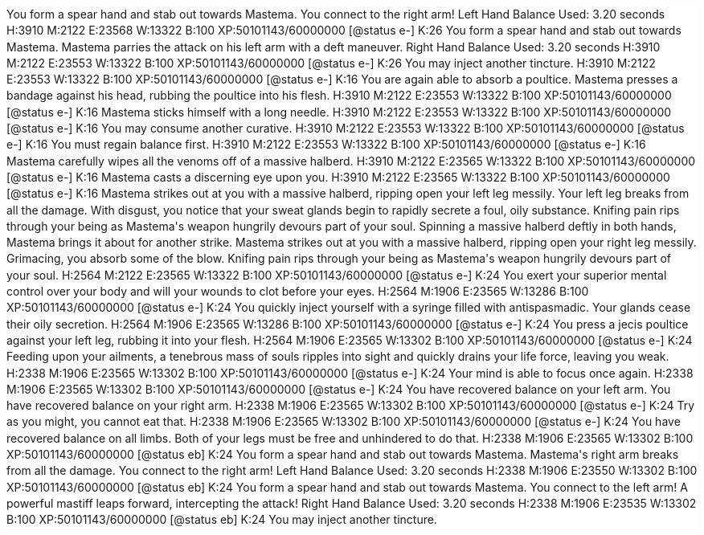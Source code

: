 You form a spear hand and stab out towards Mastema.
You connect to the right arm!
Left Hand Balance Used: 3.20 seconds
H:3910 M:2122 E:23568 W:13322 B:100 XP:50101143/60000000 [@status e-] K:26
You form a spear hand and stab out towards Mastema.
Mastema parries the attack on his left arm with a deft maneuver.
Right Hand Balance Used: 3.20 seconds
H:3910 M:2122 E:23553 W:13322 B:100 XP:50101143/60000000 [@status e-] K:26
You may inject another tincture.
H:3910 M:2122 E:23553 W:13322 B:100 XP:50101143/60000000 [@status e-] K:16
You are again able to absorb a poultice.
Mastema presses a bandage against his head, rubbing the poultice into his flesh.
H:3910 M:2122 E:23553 W:13322 B:100 XP:50101143/60000000 [@status e-] K:16
Mastema sticks himself with a long needle.
H:3910 M:2122 E:23553 W:13322 B:100 XP:50101143/60000000 [@status e-] K:16
You may consume another curative.
H:3910 M:2122 E:23553 W:13322 B:100 XP:50101143/60000000 [@status e-] K:16
You must regain balance first.
H:3910 M:2122 E:23553 W:13322 B:100 XP:50101143/60000000 [@status e-] K:16
Mastema carefully wipes all the venoms off of a massive halberd.
H:3910 M:2122 E:23565 W:13322 B:100 XP:50101143/60000000 [@status e-] K:16
Mastema casts a discerning eye upon you.
H:3910 M:2122 E:23565 W:13322 B:100 XP:50101143/60000000 [@status e-] K:16
Mastema strikes out at you with a massive halberd, ripping open your left leg messily.
Your left leg breaks from all the damage.
With disgust, you notice that your sweat glands begin to rapidly secrete a foul, oily substance.
Knifing pain rips through your being as Mastema's weapon hungrily devours part of your soul.
Spinning a massive halberd deftly in both hands, Mastema brings it about for another strike.
Mastema strikes out at you with a massive halberd, ripping open your right leg messily.
Grimacing, you absorb some of the blow.
Knifing pain rips through your being as Mastema's weapon hungrily devours part of your soul.
H:2564 M:2122 E:23565 W:13322 B:100 XP:50101143/60000000 [@status e-] K:24
You exert your superior mental control over your body and will your wounds to clot before your eyes.
H:2564 M:1906 E:23565 W:13286 B:100 XP:50101143/60000000 [@status e-] K:24
You quickly inject yourself with a syringe filled with antispasmadic.
Your glands cease their oily secretion.
H:2564 M:1906 E:23565 W:13286 B:100 XP:50101143/60000000 [@status e-] K:24
You press a jecis poultice against your left leg, rubbing it into your flesh.
H:2564 M:1906 E:23565 W:13302 B:100 XP:50101143/60000000 [@status e-] K:24
Feeding upon your ailments, a tenebrous mass of souls ripples into sight and quickly drains your life force, leaving you weak.
H:2338 M:1906 E:23565 W:13302 B:100 XP:50101143/60000000 [@status e-] K:24
Your mind is able to focus once again.
H:2338 M:1906 E:23565 W:13302 B:100 XP:50101143/60000000 [@status e-] K:24
You have recovered balance on your left arm.
You have recovered balance on your right arm.
H:2338 M:1906 E:23565 W:13302 B:100 XP:50101143/60000000 [@status e-] K:24
Try as you might, you cannot eat that.
H:2338 M:1906 E:23565 W:13302 B:100 XP:50101143/60000000 [@status e-] K:24
You have recovered balance on all limbs.
Both of your legs must be free and unhindered to do that.
H:2338 M:1906 E:23565 W:13302 B:100 XP:50101143/60000000 [@status eb] K:24
You form a spear hand and stab out towards Mastema.
Mastema's right arm breaks from all the damage.
You connect to the right arm!
Left Hand Balance Used: 3.20 seconds
H:2338 M:1906 E:23550 W:13302 B:100 XP:50101143/60000000 [@status eb] K:24
You form a spear hand and stab out towards Mastema.
You connect to the left arm!
A powerful mastiff leaps forward, intercepting the attack!
Right Hand Balance Used: 3.20 seconds
H:2338 M:1906 E:23535 W:13302 B:100 XP:50101143/60000000 [@status eb] K:24
You may inject another tincture.